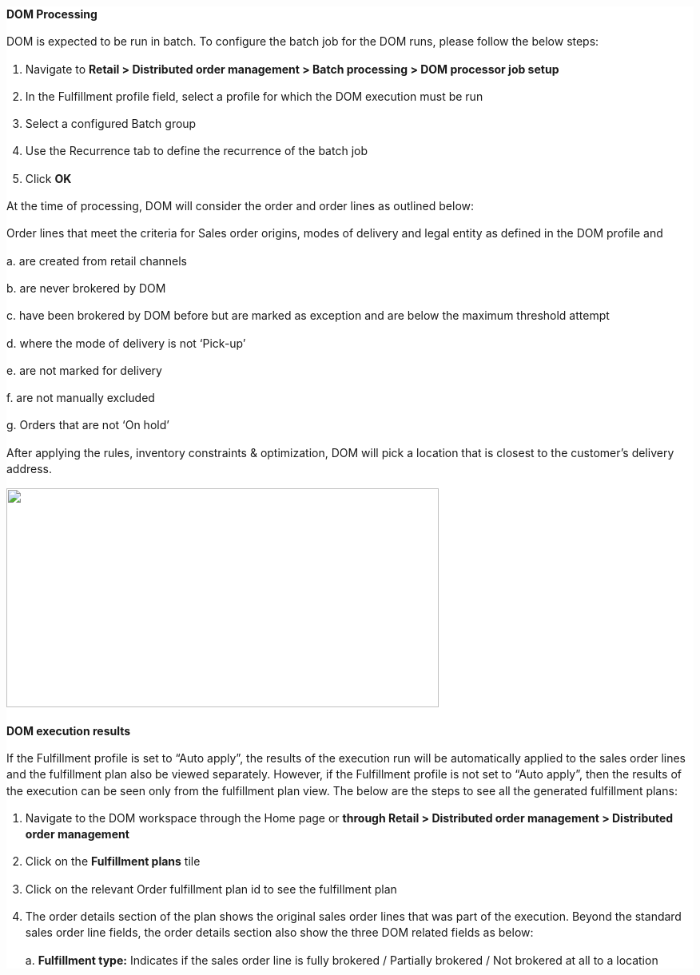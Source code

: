 **DOM Processing**

DOM is expected to be run in batch. To configure the batch job for the DOM runs, please follow the below steps:

   1.  Navigate to **Retail > Distributed order management > Batch processing > DOM processor job setup**
   
   2.  In the Fulfillment profile field, select a profile for which the DOM execution must be run
   
   3.  Select a configured Batch group
   
   4.  Use the Recurrence tab to define the recurrence of the batch job
   
   5.  Click **OK**

At the time of processing, DOM will consider the order and order lines as outlined below:

Order lines that meet the criteria for Sales order origins, modes of delivery and legal entity as defined in the DOM profile and

   a.  are created from retail channels
   
   b.  are never brokered by DOM
   
   c.  have been brokered by DOM before but are marked as exception and are below the maximum threshold attempt
   
   d.  where the mode of delivery is not ‘Pick-up’
   
   e.  are not marked for delivery
   
   f.  are not manually excluded
   
   g.  Orders that are not ‘On hold’

After applying the rules, inventory constraints & optimization, DOM will pick a location that is closest to the customer’s delivery address.

<img src="media/image2.png" width="541" height="274" />

**DOM execution results**

If the Fulfillment profile is set to “Auto apply”, the results of the execution run will be automatically applied to the sales order lines and the fulfillment plan also be viewed separately. However, if the Fulfillment profile is not set to “Auto apply”, then the results of the execution can be seen only from the fulfillment plan view. The below are the steps to see all the generated fulfillment plans:

1.  Navigate to the DOM workspace through the Home page or **through Retail > Distributed order management > Distributed order management**

2.  Click on the **Fulfillment plans** tile

3.  Click on the relevant Order fulfillment plan id to see the fulfillment plan

4.  The order details section of the plan shows the original sales order lines that was part of the execution. Beyond the standard sales order line fields, the order details section also show the three DOM related fields as below:

    a.  **Fulfillment type:** Indicates if the sales order line is fully brokered / Partially brokered / Not brokered at all to a location
